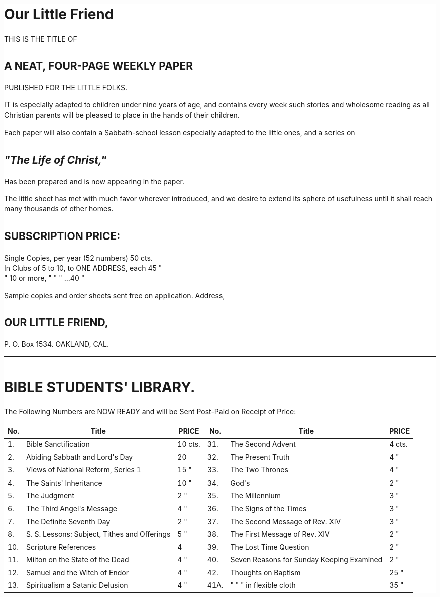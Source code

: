# Our Little Friend

THIS IS THE TITLE OF

## A NEAT, FOUR-PAGE WEEKLY PAPER

PUBLISHED FOR THE LITTLE FOLKS.

IT is especially adapted to children under nine years of age, and contains every week such stories and wholesome reading as all Christian parents will be pleased to place in the hands of their children.

Each paper will also contain a Sabbath-school lesson especially adapted to the little ones, and a series on

## *"The Life of Christ,"*

Has been prepared and is now appearing in the paper.

The little sheet has met with much favor wherever introduced, and we desire to extend its sphere of usefulness until it shall reach many thousands of other homes.

## SUBSCRIPTION PRICE:
Single Copies, per year (52 numbers) 50 cts.  
In Clubs of 5 to 10, to ONE ADDRESS, each 45 "  
" 10 or more, " " " ...40 "  

Sample copies and order sheets sent free on application.
Address,

## OUR LITTLE FRIEND,
P. O. Box 1534. OAKLAND, CAL.

---

# BIBLE STUDENTS' LIBRARY.

The Following Numbers are NOW READY and will be Sent Post-Paid on Receipt of Price:

| No. | Title | PRICE | No. | Title | PRICE |
|-----|-------|-------|-----|-------|-------|
| 1. | Bible Sanctification | 10 cts. | 31. | The Second Advent | 4 cts. |
| 2. | Abiding Sabbath and Lord's Day | 20 | 32. | The Present Truth | 4 " |
| 3. | Views of National Reform, Series 1 | 15 " | 33. | The Two Thrones | 4 " |
| 4. | The Saints' Inheritance | 10 " | 34. | God's | 2 " |
| 5. | The Judgment | 2 " | 35. | The Millennium | 3 " |
| 6. | The Third Angel's Message | 4 " | 36. | The Signs of the Times | 3 " |
| 7. | The Definite Seventh Day | 2 " | 37. | The Second Message of Rev. XIV | 3 " |
| 8. | S. S. Lessons: Subject, Tithes and Offerings | 5 " | 38. | The First Message of Rev. XIV | 2 " |
| 10. | Scripture References | 4 | 39. | The Lost Time Question | 2 " |
| 11. | Milton on the State of the Dead | 4 " | 40. | Seven Reasons for Sunday Keeping Examined | 2 " |
| 12. | Samuel and the Witch of Endor | 4 " | 42. | Thoughts on Baptism | 25 " |
| 13. | Spiritualism a Satanic Delusion | 4 " | 41A. | " " " in flexible cloth | 35 " |